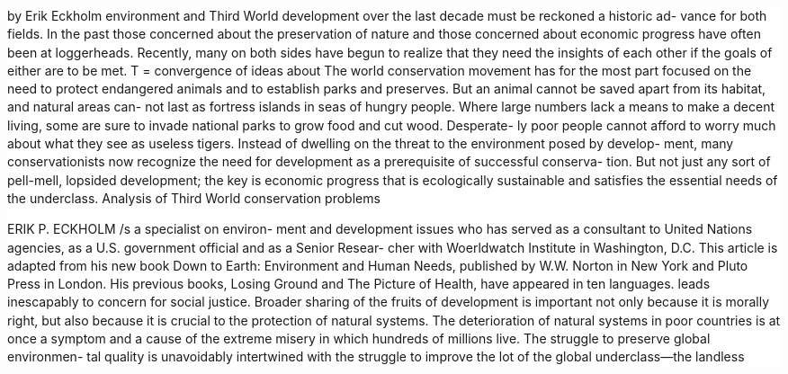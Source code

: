 by Erik Eckholm 
environment and Third World 
development over the last 
decade must be reckoned a historic ad- 
vance for both fields. In the past those 
concerned about the preservation of 
nature and those concerned about 
economic progress have often been at 
loggerheads. Recently, many on both 
sides have begun to realize that they 
need the insights of each other if the 
goals of either are to be met. 
T = convergence of ideas about 
The world conservation movement 
has for the most part focused on the 
need to protect endangered animals 
and to establish parks and preserves. 
But an animal cannot be saved apart 
from its habitat, and natural areas can- 
not last as fortress islands in seas of 
hungry people. Where large numbers 
lack a means to make a decent living, 
some are sure to invade national parks 
to grow food and cut wood. Desperate- 
ly poor people cannot afford to worry 
much about what they see as useless 
tigers. 
Instead of dwelling on the threat to 
the environment posed by develop- 
ment, many conservationists now 
recognize the need for development as 
a prerequisite of successful conserva- 
tion. But not just any sort of pell-mell, 
lopsided development; the key is 
economic progress that is ecologically 
sustainable and satisfies the essential 
needs of the underclass. Analysis of 
Third World conservation problems 
 
ERIK P. ECKHOLM /s a specialist on environ- 
ment and development issues who has served as 
a consultant to United Nations agencies, as a 
U.S. government official and as a Senior Resear- 
cher with Woerldwatch Institute in Washington, 
D.C. This article is adapted from his new book 
Down to Earth: Environment and Human Needs, 
published by W.W. Norton in New York and 
Pluto Press in London. His previous books, 
Losing Ground and The Picture of Health, have 
appeared in ten languages. 
leads inescapably to concern for social 
justice. Broader sharing of the fruits of 
development is important not only 
because it is morally right, but also 
because it is crucial to the protection of 
natural systems. 
The deterioration of natural systems 
in poor countries is at once a symptom 
and a cause of the extreme misery in 
which hundreds of millions live. The 
struggle to preserve global environmen- 
tal quality is unavoidably intertwined 
with the struggle to improve the lot of 
the global underclass—the landless 